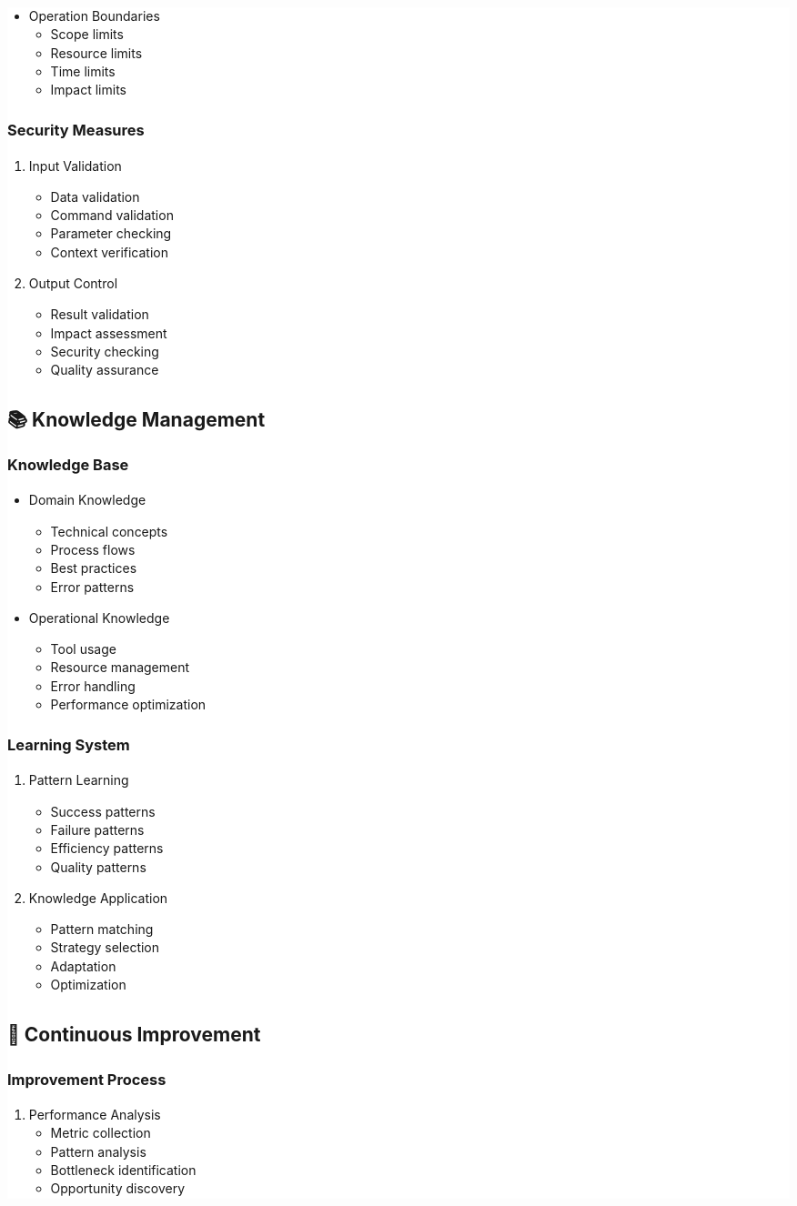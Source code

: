 - Operation Boundaries
  - Scope limits
  - Resource limits
  - Time limits
  - Impact limits

### Security Measures
1. Input Validation
   - Data validation
   - Command validation
   - Parameter checking
   - Context verification

2. Output Control
   - Result validation
   - Impact assessment
   - Security checking
   - Quality assurance

## 📚 Knowledge Management

### Knowledge Base
- Domain Knowledge
  - Technical concepts
  - Process flows
  - Best practices
  - Error patterns

- Operational Knowledge
  - Tool usage
  - Resource management
  - Error handling
  - Performance optimization

### Learning System
1. Pattern Learning
   - Success patterns
   - Failure patterns
   - Efficiency patterns
   - Quality patterns

2. Knowledge Application
   - Pattern matching
   - Strategy selection
   - Adaptation
   - Optimization

## 🔄 Continuous Improvement

### Improvement Process
1. Performance Analysis
   - Metric collection
   - Pattern analysis
   - Bottleneck identification
   - Opportunity discovery
